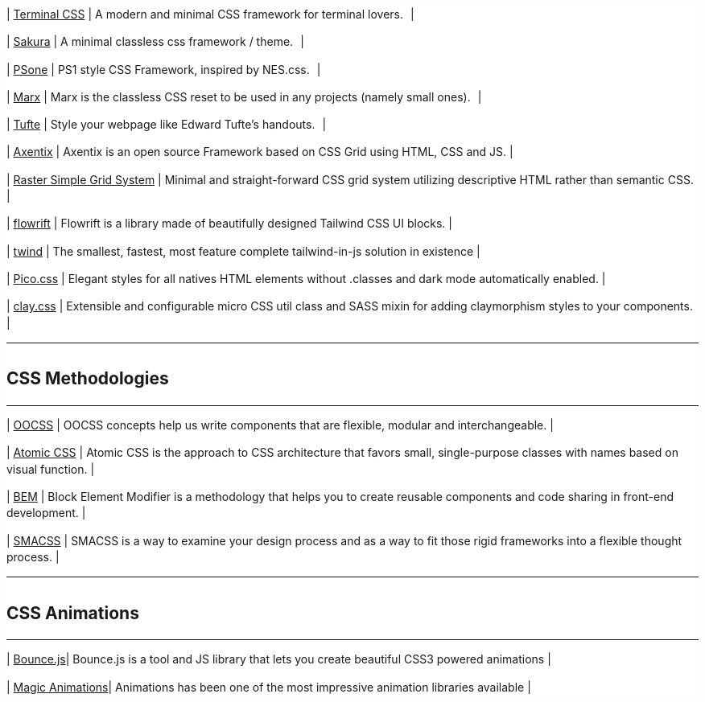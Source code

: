 | [Terminal CSS](https://terminalcss.xyz/) | A modern and minimal CSS framework for terminal lovers. |

| [Sakura](https://oxal.org/projects/sakura/) | A minimal classless css framework / theme. |

| [PSone](https://github.com/micah5/PSone.css) | PS1 style CSS Framework, inspired by NES.css. |

| [Marx](https://github.com/mblode/marx) | Marx is the classless CSS reset to be used in any projects (namely small ones). |

| [Tufte](https://github.com/edwardtufte/tufte-css) | Style your webpage like Edward Tufte’s handouts. |

| [Axentix](https://useaxentix.com/) | Axentix is an open source Framework based on CSS Grid using HTML, CSS and JS. |

| [Raster Simple Grid System](https://rsms.me/raster/) | Minimal and straight-forward CSS grid system utilizing descriptive HTML rather than semantic CSS. |

| [flowrift](https://flowrift.com/c/banner) | Flowrift is a library made of beautifully designed Tailwind CSS UI blocks. |

| [twind](https://twind.dev/) | The smallest, fastest, most feature complete tailwind-in-js solution in existence |

| [Pico.css](https://picocss.com/) | Elegant styles for all natives HTML elements without .classes and dark mode automatically enabled. |

| [clay.css](https://github.com/codeAdrian/clay.css) | Extensible and configurable micro CSS util class and SASS mixin for adding claymorphism styles to your components. |

___

## CSS Methodologies

___

| [OOCSS](http://oocss.org/) | OOCSS concepts help us write components that are flexible, modular and interchangeable. |

| [Atomic CSS](https://acss.io/) | Atomic CSS is the approach to CSS architecture that favors small, single-purpose classes with names based on visual function. |

| [BEM](http://getbem.com/) | Block Element Modifier is a methodology that helps you to create reusable components and code sharing in front-end development. |

| [SMACSS](http://smacss.com/) | SMACSS is a way to examine your design process and as a way to fit those rigid frameworks into a flexible thought process. |

___

## CSS Animations

___

| [Bounce.js](http://bouncejs.com/)| Bounce.js is a tool and JS library that lets you create beautiful CSS3 powered animations |

| [Magic Animations](https://www.minimamente.com/project/magic/)| Animations has been one of the most impressive animation libraries available |
